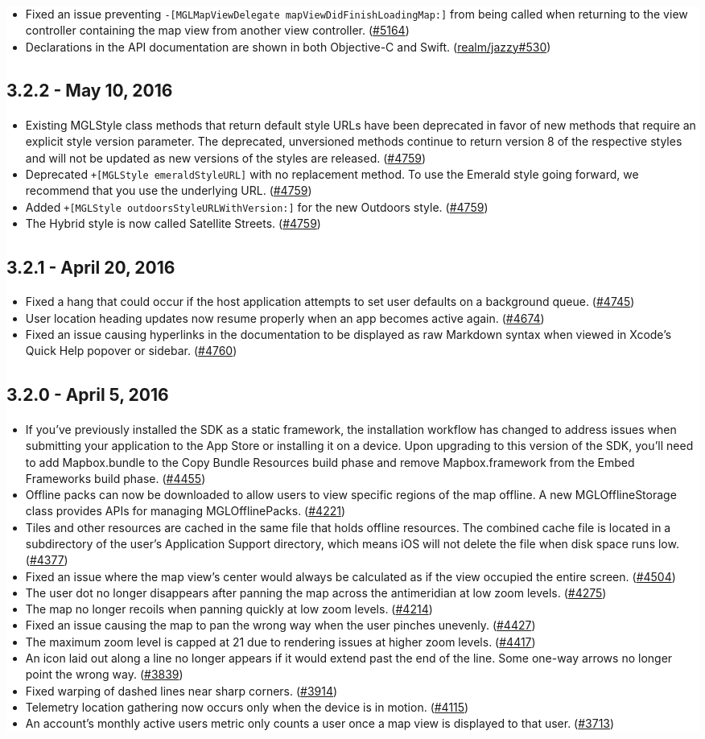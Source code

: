 - Fixed an issue preventing `-[MGLMapViewDelegate mapViewDidFinishLoadingMap:]` from being called when returning to the view controller containing the map view from another view controller. ([#5164](https://github.com/mapbox/mapbox-gl-native/pull/5164))
- Declarations in the API documentation are shown in both Objective-C and Swift. ([realm/jazzy#530](https://github.com/realm/jazzy/pull/530))

## 3.2.2 - May 10, 2016

- Existing MGLStyle class methods that return default style URLs have been deprecated in favor of new methods that require an explicit style version parameter. The deprecated, unversioned methods continue to return version 8 of the respective styles and will not be updated as new versions of the styles are released. ([#4759](https://github.com/mapbox/mapbox-gl-native/pull/4759))
- Deprecated `+[MGLStyle emeraldStyleURL]` with no replacement method. To use the Emerald style going forward, we recommend that you use the underlying URL. ([#4759](https://github.com/mapbox/mapbox-gl-native/pull/4759))
- Added `+[MGLStyle outdoorsStyleURLWithVersion:]` for the new Outdoors style. ([#4759](https://github.com/mapbox/mapbox-gl-native/pull/4759))
- The Hybrid style is now called Satellite Streets. ([#4759](https://github.com/mapbox/mapbox-gl-native/pull/4759))

## 3.2.1 - April 20, 2016

- Fixed a hang that could occur if the host application attempts to set user defaults on a background queue. ([#4745](https://github.com/mapbox/mapbox-gl-native/pull/4745))
- User location heading updates now resume properly when an app becomes active again. ([#4674](https://github.com/mapbox/mapbox-gl-native/pull/4674))
- Fixed an issue causing hyperlinks in the documentation to be displayed as raw Markdown syntax when viewed in Xcode’s Quick Help popover or sidebar. ([#4760](https://github.com/mapbox/mapbox-gl-native/pull/4760))

## 3.2.0 - April 5, 2016

- If you’ve previously installed the SDK as a static framework, the installation workflow has changed to address issues when submitting your application to the App Store or installing it on a device. Upon upgrading to this version of the SDK, you’ll need to add Mapbox.bundle to the Copy Bundle Resources build phase and remove Mapbox.framework from the Embed Frameworks build phase. ([#4455](https://github.com/mapbox/mapbox-gl-native/pull/4455))
- Offline packs can now be downloaded to allow users to view specific regions of the map offline. A new MGLOfflineStorage class provides APIs for managing MGLOfflinePacks. ([#4221](https://github.com/mapbox/mapbox-gl-native/pull/4221))
- Tiles and other resources are cached in the same file that holds offline resources. The combined cache file is located in a subdirectory of the user’s Application Support directory, which means iOS will not delete the file when disk space runs low. ([#4377](https://github.com/mapbox/mapbox-gl-native/pull/4377))
- Fixed an issue where the map view’s center would always be calculated as if the view occupied the entire screen. ([#4504](https://github.com/mapbox/mapbox-gl-native/issues/4504))
- The user dot no longer disappears after panning the map across the antimeridian at low zoom levels. ([#4275](https://github.com/mapbox/mapbox-gl-native/pull/4275))
- The map no longer recoils when panning quickly at low zoom levels. ([#4214](https://github.com/mapbox/mapbox-gl-native/pull/4214))
- Fixed an issue causing the map to pan the wrong way when the user pinches unevenly. ([#4427](https://github.com/mapbox/mapbox-gl-native/pull/4427))
- The maximum zoom level is capped at 21 due to rendering issues at higher zoom levels. ([#4417](https://github.com/mapbox/mapbox-gl-native/pull/4417))
- An icon laid out along a line no longer appears if it would extend past the end of the line. Some one-way arrows no longer point the wrong way. ([#3839](https://github.com/mapbox/mapbox-gl-native/pull/3839))
- Fixed warping of dashed lines near sharp corners. ([#3914](https://github.com/mapbox/mapbox-gl-native/pull/3914))
- Telemetry location gathering now occurs only when the device is in motion. ([#4115](https://github.com/mapbox/mapbox-gl-native/pull/4115))
- An account’s monthly active users metric only counts a user once a map view is displayed to that user. ([#3713](https://github.com/mapbox/mapbox-gl-native/pull/3713))
